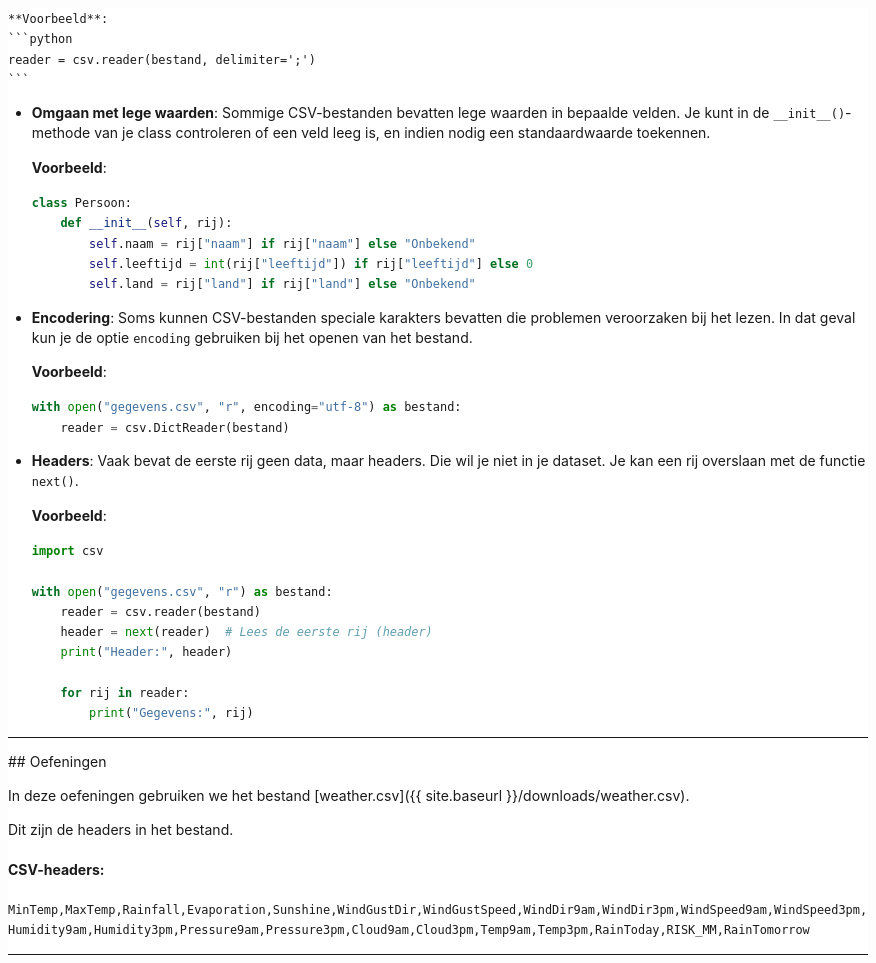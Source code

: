     **Voorbeeld**:
    ```python
    reader = csv.reader(bestand, delimiter=';')
    ```

- **Omgaan met lege waarden**: Sommige CSV-bestanden bevatten lege waarden in bepaalde velden. Je kunt in de `__init__()`-methode van je class controleren of een veld leeg is, en indien nodig een standaardwaarde toekennen.

    **Voorbeeld**:
    ```python
    class Persoon:
        def __init__(self, rij):
            self.naam = rij["naam"] if rij["naam"] else "Onbekend"
            self.leeftijd = int(rij["leeftijd"]) if rij["leeftijd"] else 0
            self.land = rij["land"] if rij["land"] else "Onbekend"
    ```

- **Encodering**: Soms kunnen CSV-bestanden speciale karakters bevatten die problemen veroorzaken bij het lezen. In dat geval kun je de optie `encoding` gebruiken bij het openen van het bestand.

    **Voorbeeld**:
    ```python
    with open("gegevens.csv", "r", encoding="utf-8") as bestand:
        reader = csv.DictReader(bestand)
    ```

- **Headers**: Vaak bevat de eerste rij geen data, maar headers. Die wil je niet in je dataset. Je kan een rij overslaan met de functie `next()`.

    **Voorbeeld**:
    ```python
    import csv

    with open("gegevens.csv", "r") as bestand:
        reader = csv.reader(bestand)
        header = next(reader)  # Lees de eerste rij (header)
        print("Header:", header)
    
        for rij in reader:
            print("Gegevens:", rij)

    ```

---

<div class="header2" markdown = "1">## Oefeningen
</div>

In deze oefeningen gebruiken we het bestand [weather.csv]({{ site.baseurl }}/downloads/weather.csv).

Dit zijn de headers in het bestand.

#### CSV-headers:
```
MinTemp,MaxTemp,Rainfall,Evaporation,Sunshine,WindGustDir,WindGustSpeed,WindDir9am,WindDir3pm,WindSpeed9am,WindSpeed3pm,Humidity9am,Humidity3pm,Pressure9am,Pressure3pm,Cloud9am,Cloud3pm,Temp9am,Temp3pm,RainToday,RISK_MM,RainTomorrow
```

---